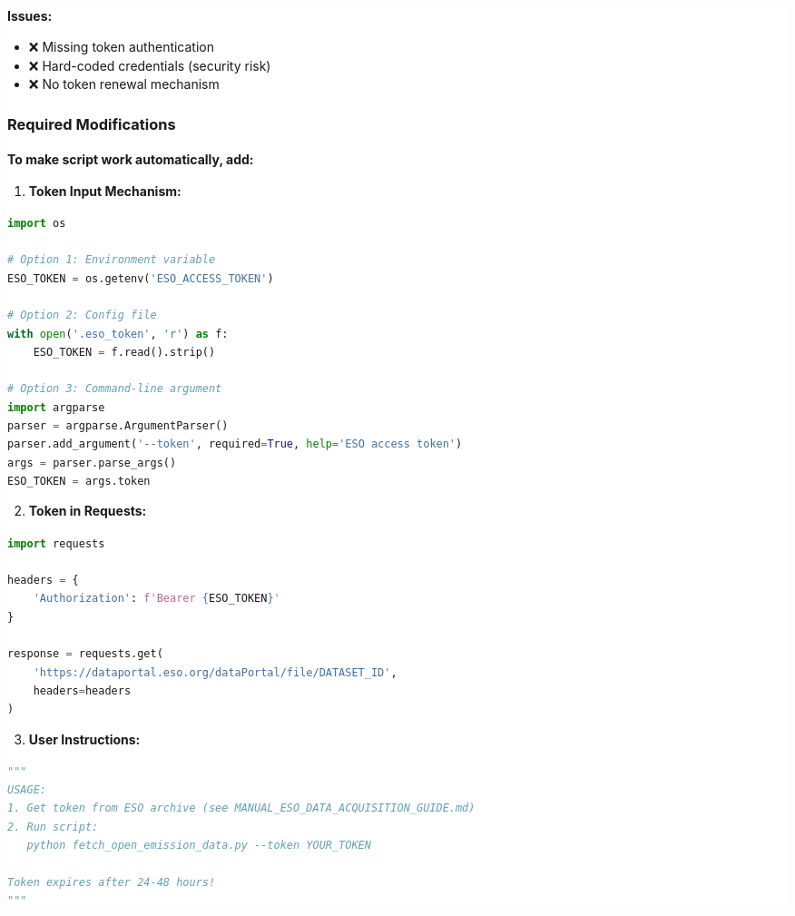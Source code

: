 **Issues:**
- ❌ Missing token authentication
- ❌ Hard-coded credentials (security risk)
- ❌ No token renewal mechanism

### Required Modifications

**To make script work automatically, add:**

1. **Token Input Mechanism:**
```python
import os

# Option 1: Environment variable
ESO_TOKEN = os.getenv('ESO_ACCESS_TOKEN')

# Option 2: Config file
with open('.eso_token', 'r') as f:
    ESO_TOKEN = f.read().strip()

# Option 3: Command-line argument
import argparse
parser = argparse.ArgumentParser()
parser.add_argument('--token', required=True, help='ESO access token')
args = parser.parse_args()
ESO_TOKEN = args.token
```

2. **Token in Requests:**
```python
import requests

headers = {
    'Authorization': f'Bearer {ESO_TOKEN}'
}

response = requests.get(
    'https://dataportal.eso.org/dataPortal/file/DATASET_ID',
    headers=headers
)
```

3. **User Instructions:**
```python
"""
USAGE:
1. Get token from ESO archive (see MANUAL_ESO_DATA_ACQUISITION_GUIDE.md)
2. Run script:
   python fetch_open_emission_data.py --token YOUR_TOKEN
   
Token expires after 24-48 hours!
"""
```
